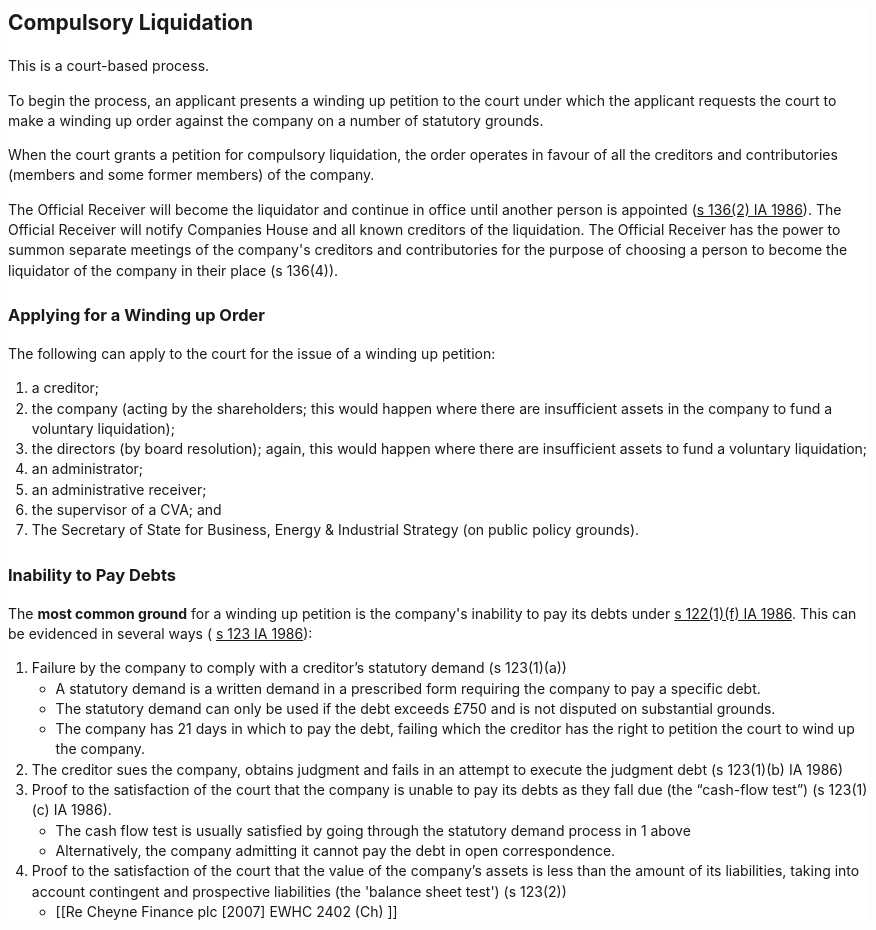 ## Compulsory Liquidation

This is a court-based process.

To begin the process, an applicant presents a winding up petition to the court under which the applicant requests the court to make a winding up order against the company on a number of statutory grounds.

When the court grants a petition for compulsory liquidation, the order operates in favour of all the creditors and contributories (members and some former members) of the company.

The Official Receiver will become the liquidator and continue in office until another person is appointed ([s 136(2) IA 1986](https://www.legislation.gov.uk/ukpga/1986/45/section/136)). The Official Receiver will notify Companies House and all known creditors of the liquidation. The Official Receiver has the power to summon separate meetings of the company's creditors and contributories for the purpose of choosing a person to become the liquidator of the company in their place (s 136(4)).

### Applying for a Winding up Order

The following can apply to the court for the issue of a winding up petition:

1. a creditor;
2. the company (acting by the shareholders; this would happen where there are insufficient assets in the company to fund a voluntary liquidation);
3. the directors (by board resolution); again, this would happen where there are insufficient assets to fund a voluntary liquidation;
4. an administrator;
5. an administrative receiver;
6. the supervisor of a CVA; and
7. The Secretary of State for Business, Energy & Industrial Strategy (on public policy grounds).

### Inability to Pay Debts

The **most common ground** for a winding up petition is the company's inability to pay its debts under [s 122(1)(f) IA 1986](https://www.legislation.gov.uk/ukpga/1986/45/section/122). This can be evidenced in several ways ( [s 123 IA 1986](https://www.legislation.gov.uk/ukpga/1986/45/section/123)):

1. Failure by the company to comply with a creditor’s statutory demand (s 123(1)(a))
	- A statutory demand is a written demand in a prescribed form requiring the company to pay a specific debt.
	- The statutory demand can only be used if the debt exceeds £750 and is not disputed on substantial grounds.
	- The company has 21 days in which to pay the debt, failing which the creditor has the right to petition the court to wind up the company.
2. The creditor sues the company, obtains judgment and fails in an attempt to execute the judgment debt (s 123(1)(b) IA 1986)
3. Proof to the satisfaction of the court that the company is unable to pay its debts as they fall due (the “cash-flow test”) (s 123(1)(c) IA 1986).
	- The cash flow test is usually satisfied by going through the statutory demand process in 1 above
	- Alternatively, the company admitting it cannot pay the debt in open correspondence.
4. Proof to the satisfaction of the court that the value of the company’s assets is less than the amount of its liabilities, taking into account contingent and prospective liabilities (the 'balance sheet test') (s 123(2))
	- [[Re Cheyne Finance plc [2007] EWHC 2402 (Ch) ]]
